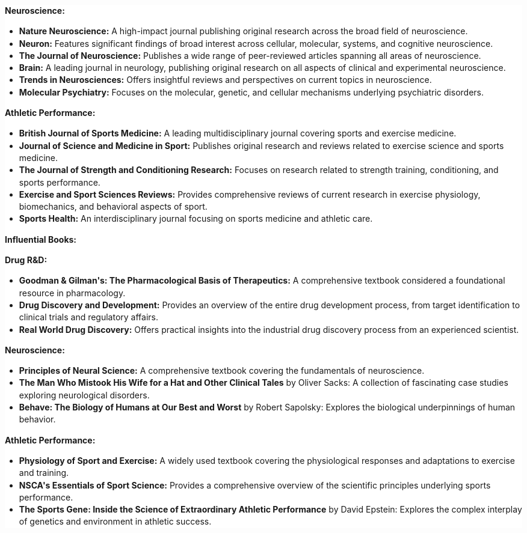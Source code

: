 **Neuroscience:**

* **Nature Neuroscience:** A high-impact journal publishing original research across the broad field of neuroscience.
* **Neuron:** Features significant findings of broad interest across cellular, molecular, systems, and cognitive neuroscience.
* **The Journal of Neuroscience:** Publishes a wide range of peer-reviewed articles spanning all areas of neuroscience.
* **Brain:** A leading journal in neurology, publishing original research on all aspects of clinical and experimental neuroscience.
* **Trends in Neurosciences:** Offers insightful reviews and perspectives on current topics in neuroscience.
* **Molecular Psychiatry:** Focuses on the molecular, genetic, and cellular mechanisms underlying psychiatric disorders.

**Athletic Performance:**

* **British Journal of Sports Medicine:** A leading multidisciplinary journal covering sports and exercise medicine.
* **Journal of Science and Medicine in Sport:** Publishes original research and reviews related to exercise science and sports medicine.
* **The Journal of Strength and Conditioning Research:** Focuses on research related to strength training, conditioning, and sports performance.
* **Exercise and Sport Sciences Reviews:** Provides comprehensive reviews of current research in exercise physiology, biomechanics, and behavioral aspects of sport.
* **Sports Health:** An interdisciplinary journal focusing on sports medicine and athletic care.

**Influential Books:**

**Drug R&D:**

* **Goodman & Gilman's: The Pharmacological Basis of Therapeutics:** A comprehensive textbook considered a foundational resource in pharmacology.
* **Drug Discovery and Development:** Provides an overview of the entire drug development process, from target identification to clinical trials and regulatory affairs.
* **Real World Drug Discovery:** Offers practical insights into the industrial drug discovery process from an experienced scientist.

**Neuroscience:**

* **Principles of Neural Science:** A comprehensive textbook covering the fundamentals of neuroscience.
* **The Man Who Mistook His Wife for a Hat and Other Clinical Tales** by Oliver Sacks: A collection of fascinating case studies exploring neurological disorders.
* **Behave: The Biology of Humans at Our Best and Worst** by Robert Sapolsky: Explores the biological underpinnings of human behavior.

**Athletic Performance:**

* **Physiology of Sport and Exercise:** A widely used textbook covering the physiological responses and adaptations to exercise and training.
* **NSCA's Essentials of Sport Science:** Provides a comprehensive overview of the scientific principles underlying sports performance.
* **The Sports Gene: Inside the Science of Extraordinary Athletic Performance** by David Epstein: Explores the complex interplay of genetics and environment in athletic success.
